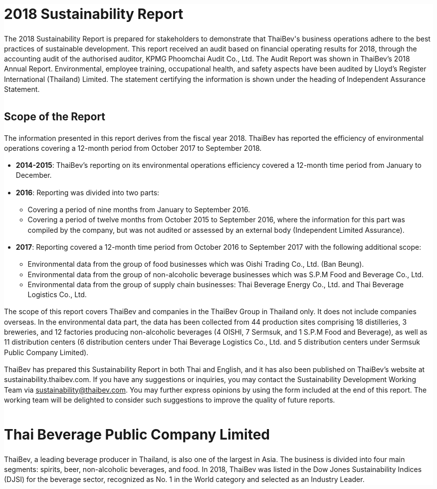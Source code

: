 # 2018 Sustainability Report

The 2018 Sustainability Report is prepared for stakeholders to demonstrate that ThaiBev's business operations adhere to the best practices of sustainable development. This report received an audit based on financial operating results for 2018, through the accounting audit of the authorised auditor, KPMG Phoomchai Audit Co., Ltd. The Audit Report was shown in ThaiBev’s 2018 Annual Report. Environmental, employee training, occupational health, and safety aspects have been audited by Lloyd’s Register International (Thailand) Limited. The statement certifying the information is shown under the heading of Independent Assurance Statement.

## Scope of the Report

The information presented in this report derives from the fiscal year 2018. ThaiBev has reported the efficiency of environmental operations covering a 12-month period from October 2017 to September 2018.

- **2014-2015**: ThaiBev’s reporting on its environmental operations efficiency covered a 12-month time period from January to December.

- **2016**: Reporting was divided into two parts:
  - Covering a period of nine months from January to September 2016.
  - Covering a period of twelve months from October 2015 to September 2016, where the information for this part was compiled by the company, but was not audited or assessed by an external body (Independent Limited Assurance).

- **2017**: Reporting covered a 12-month time period from October 2016 to September 2017 with the following additional scope:
  - Environmental data from the group of food businesses which was Oishi Trading Co., Ltd. (Ban Beung).
  - Environmental data from the group of non-alcoholic beverage businesses which was S.P.M Food and Beverage Co., Ltd.
  - Environmental data from the group of supply chain businesses: Thai Beverage Energy Co., Ltd. and Thai Beverage Logistics Co., Ltd.

The scope of this report covers ThaiBev and companies in the ThaiBev Group in Thailand only. It does not include companies overseas. In the environmental data part, the data has been collected from 44 production sites comprising 18 distilleries, 3 breweries, and 12 factories producing non-alcoholic beverages (4 OISHI, 7 Sermsuk, and 1 S.P.M Food and Beverage), as well as 11 distribution centers (6 distribution centers under Thai Beverage Logistics Co., Ltd. and 5 distribution centers under Sermsuk Public Company Limited).

ThaiBev has prepared this Sustainability Report in both Thai and English, and it has also been published on ThaiBev’s website at sustainability.thaibev.com. If you have any suggestions or inquiries, you may contact the Sustainability Development Working Team via sustainability@thaibev.com. You may further express opinions by using the form included at the end of this report. The working team will be delighted to consider such suggestions to improve the quality of future reports.



# Thai Beverage Public Company Limited

ThaiBev, a leading beverage producer in Thailand, is also one of the largest in Asia. The business is divided into four main segments: spirits, beer, non-alcoholic beverages, and food. In 2018, ThaiBev was listed in the Dow Jones Sustainability Indices (DJSI) for the beverage sector, recognized as No. 1 in the World category and selected as an Industry Leader.
